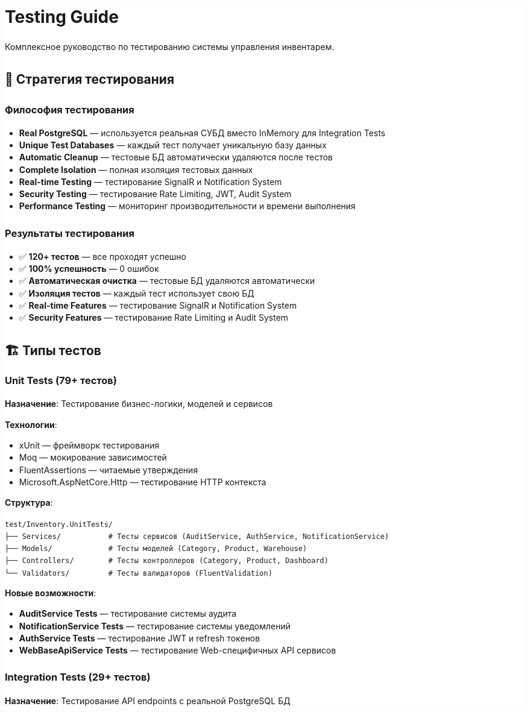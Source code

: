 # Testing Guide

Комплексное руководство по тестированию системы управления инвентарем.

## 🎯 Стратегия тестирования

### Философия тестирования
- **Real PostgreSQL** — используется реальная СУБД вместо InMemory для Integration Tests
- **Unique Test Databases** — каждый тест получает уникальную базу данных
- **Automatic Cleanup** — тестовые БД автоматически удаляются после тестов
- **Complete Isolation** — полная изоляция тестовых данных
- **Real-time Testing** — тестирование SignalR и Notification System
- **Security Testing** — тестирование Rate Limiting, JWT, Audit System
- **Performance Testing** — мониторинг производительности и времени выполнения

### Результаты тестирования
- ✅ **120+ тестов** — все проходят успешно
- ✅ **100% успешность** — 0 ошибок
- ✅ **Автоматическая очистка** — тестовые БД удаляются автоматически
- ✅ **Изоляция тестов** — каждый тест использует свою БД
- ✅ **Real-time Features** — тестирование SignalR и Notification System
- ✅ **Security Features** — тестирование Rate Limiting и Audit System

## 🏗 Типы тестов

### Unit Tests (79+ тестов)
**Назначение**: Тестирование бизнес-логики, моделей и сервисов

**Технологии**:
- xUnit — фреймворк тестирования
- Moq — мокирование зависимостей
- FluentAssertions — читаемые утверждения
- Microsoft.AspNetCore.Http — тестирование HTTP контекста

**Структура**:
```
test/Inventory.UnitTests/
├── Services/           # Тесты сервисов (AuditService, AuthService, NotificationService)
├── Models/             # Тесты моделей (Category, Product, Warehouse)
├── Controllers/        # Тесты контроллеров (Category, Product, Dashboard)
└── Validators/         # Тесты валидаторов (FluentValidation)
```

**Новые возможности**:
- **AuditService Tests** — тестирование системы аудита
- **NotificationService Tests** — тестирование системы уведомлений
- **AuthService Tests** — тестирование JWT и refresh токенов
- **WebBaseApiService Tests** — тестирование Web-специфичных API сервисов

### Integration Tests (29+ тестов)
**Назначение**: Тестирование API endpoints с реальной PostgreSQL БД

